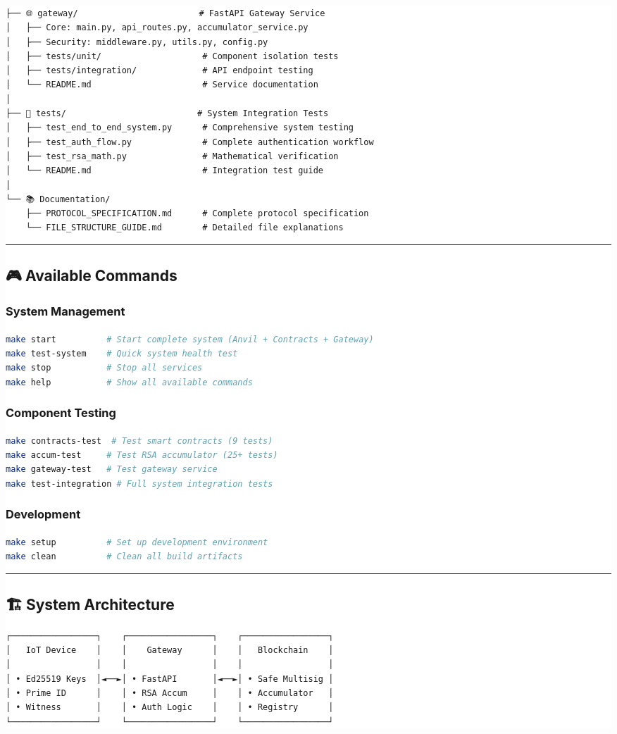 ```
├── 🌐 gateway/                        # FastAPI Gateway Service
│   ├── Core: main.py, api_routes.py, accumulator_service.py
│   ├── Security: middleware.py, utils.py, config.py
│   ├── tests/unit/                    # Component isolation tests
│   ├── tests/integration/             # API endpoint testing
│   └── README.md                      # Service documentation
│
├── 🧪 tests/                          # System Integration Tests
│   ├── test_end_to_end_system.py      # Comprehensive system testing
│   ├── test_auth_flow.py              # Complete authentication workflow
│   ├── test_rsa_math.py               # Mathematical verification
│   └── README.md                      # Integration test guide
│
└── 📚 Documentation/
    ├── PROTOCOL_SPECIFICATION.md      # Complete protocol specification
    └── FILE_STRUCTURE_GUIDE.md        # Detailed file explanations
```

---

## 🎮 **Available Commands**

### **System Management**
```bash
make start          # Start complete system (Anvil + Contracts + Gateway)
make test-system    # Quick system health test
make stop           # Stop all services
make help           # Show all available commands
```

### **Component Testing**
```bash
make contracts-test  # Test smart contracts (9 tests)
make accum-test     # Test RSA accumulator (25+ tests)  
make gateway-test   # Test gateway service
make test-integration # Full system integration tests
```

### **Development**
```bash
make setup          # Set up development environment
make clean          # Clean all build artifacts
```

---

## 🏗️ **System Architecture**

```
┌─────────────────┐    ┌─────────────────┐    ┌─────────────────┐
│   IoT Device    │    │    Gateway      │    │   Blockchain    │
│                 │    │                 │    │                 │
│ • Ed25519 Keys  │◄──►│ • FastAPI       │◄──►│ • Safe Multisig │
│ • Prime ID      │    │ • RSA Accum     │    │ • Accumulator   │
│ • Witness       │    │ • Auth Logic    │    │ • Registry      │
└─────────────────┘    └─────────────────┘    └─────────────────┘
```
